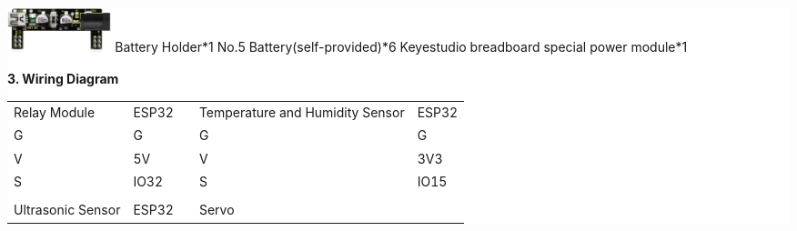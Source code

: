 <td><img src="https://raw.githubusercontent.com/keyestudio/KS5011-KS5011F-Keyestudio-ESP32-Learning-Kit-Complete-Edition-Raspberry-Pi/master/media/412d874475de346d56b39cfb041ffc4c.png" style="width:1.19167in;height:0.51458in" /></td>
<td></td>
<td></td>
</tr>
<tr class="even">
<td>Battery Holder*1</td>
<td>No.5 Battery(self-provided)*6</td>
<td>Keyestudio breadboard special power module*1</td>
<td></td>
<td></td>
</tr>
</tbody>
</table>

**3. Wiring Diagram**

<table>
<tbody>
<tr class="odd">
<td>Relay Module</td>
<td>ESP32</td>
<td></td>
<td>Temperature and Humidity Sensor</td>
<td>ESP32</td>
</tr>
<tr class="even">
<td>G</td>
<td>G</td>
<td></td>
<td>G</td>
<td>G</td>
</tr>
<tr class="odd">
<td>V</td>
<td>5V</td>
<td></td>
<td>V</td>
<td>3V3</td>
</tr>
<tr class="even">
<td>S</td>
<td>IO32</td>
<td></td>
<td>S</td>
<td>IO15</td>
</tr>
<tr class="odd">
<td></td>
<td></td>
<td></td>
<td></td>
<td></td>
</tr>
<tr class="even">
<td>Ultrasonic Sensor</td>
<td>ESP32</td>
<td></td>
<td>Servo</td>